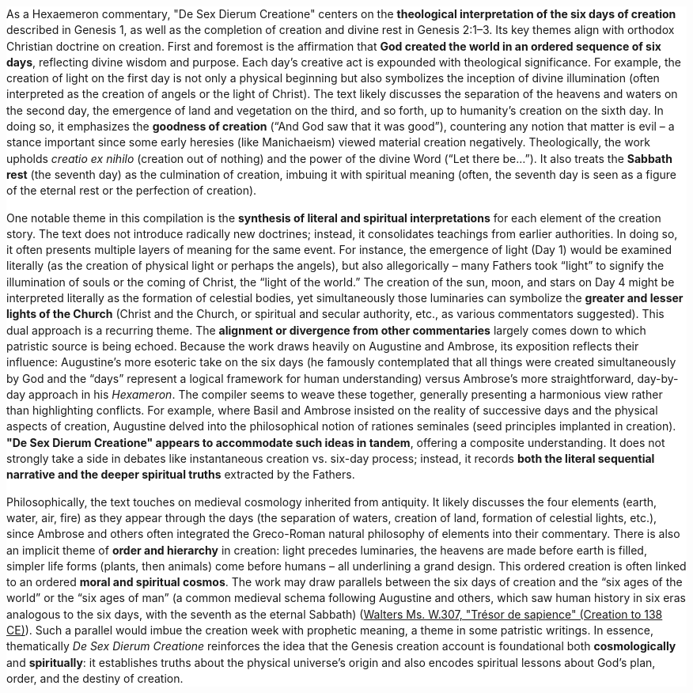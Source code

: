 As a Hexaemeron commentary, "De Sex Dierum Creatione" centers on the **theological interpretation of the six days of creation** described in Genesis 1, as well as the completion of creation and divine rest in Genesis 2:1–3. Its key themes align with orthodox Christian doctrine on creation. First and foremost is the affirmation that **God created the world in an ordered sequence of six days**, reflecting divine wisdom and purpose. Each day’s creative act is expounded with theological significance. For example, the creation of light on the first day is not only a physical beginning but also symbolizes the inception of divine illumination (often interpreted as the creation of angels or the light of Christ). The text likely discusses the separation of the heavens and waters on the second day, the emergence of land and vegetation on the third, and so forth, up to humanity’s creation on the sixth day. In doing so, it emphasizes the **goodness of creation** (“And God saw that it was good”), countering any notion that matter is evil – a stance important since some early heresies (like Manichaeism) viewed material creation negatively. Theologically, the work upholds *creatio ex nihilo* (creation out of nothing) and the power of the divine Word (“Let there be…”). It also treats the **Sabbath rest** (the seventh day) as the culmination of creation, imbuing it with spiritual meaning (often, the seventh day is seen as a figure of the eternal rest or the perfection of creation). 

One notable theme in this compilation is the **synthesis of literal and spiritual interpretations** for each element of the creation story. The text does not introduce radically new doctrines; instead, it consolidates teachings from earlier authorities. In doing so, it often presents multiple layers of meaning for the same event. For instance, the emergence of light (Day 1) would be examined literally (as the creation of physical light or perhaps the angels), but also allegorically – many Fathers took “light” to signify the illumination of souls or the coming of Christ, the “light of the world.” The creation of the sun, moon, and stars on Day 4 might be interpreted literally as the formation of celestial bodies, yet simultaneously those luminaries can symbolize the **greater and lesser lights of the Church** (Christ and the Church, or spiritual and secular authority, etc., as various commentators suggested). This dual approach is a recurring theme. The **alignment or divergence from other commentaries** largely comes down to which patristic source is being echoed. Because the work draws heavily on Augustine and Ambrose, its exposition reflects their influence: Augustine’s more esoteric take on the six days (he famously contemplated that all things were created simultaneously by God and the “days” represent a logical framework for human understanding) versus Ambrose’s more straightforward, day-by-day approach in his *Hexameron*. The compiler seems to weave these together, generally presenting a harmonious view rather than highlighting conflicts. For example, where Basil and Ambrose insisted on the reality of successive days and the physical aspects of creation, Augustine delved into the philosophical notion of rationes seminales (seed principles implanted in creation). **"De Sex Dierum Creatione" appears to accommodate such ideas in tandem**, offering a composite understanding. It does not strongly take a side in debates like instantaneous creation vs. six-day process; instead, it records **both the literal sequential narrative and the deeper spiritual truths** extracted by the Fathers.

Philosophically, the text touches on medieval cosmology inherited from antiquity. It likely discusses the four elements (earth, water, air, fire) as they appear through the days (the separation of waters, creation of land, formation of celestial lights, etc.), since Ambrose and others often integrated the Greco-Roman natural philosophy of elements into their commentary. There is also an implicit theme of **order and hierarchy** in creation: light precedes luminaries, the heavens are made before earth is filled, simpler life forms (plants, then animals) come before humans – all underlining a grand design. This ordered creation is often linked to an ordered **moral and spiritual cosmos**. The work may draw parallels between the six days of creation and the “six ages of the world” or the “six ages of man” (a common medieval schema following Augustine and others, which saw human history in six eras analogous to the six days, with the seventh as the eternal Sabbath) ([Walters Ms. W.307, "Trésor de sapience" (Creation to 138 CE)](https://www.thedigitalwalters.org/Data/WaltersManuscripts/html/W307/description.html#:~:text=miniatures%2C%20one%20before%20major%20text,Six%20Ages%20of%20the%20World)). Such a parallel would imbue the creation week with prophetic meaning, a theme in some patristic writings. In essence, thematically *De Sex Dierum Creatione* reinforces the idea that the Genesis creation account is foundational both **cosmologically** and **spiritually**: it establishes truths about the physical universe’s origin and also encodes spiritual lessons about God’s plan, order, and the destiny of creation.
